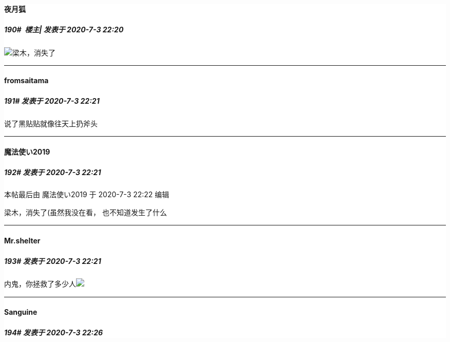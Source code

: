 ####  夜月狐  
##### 190#         楼主| 发表于 2020-7-3 22:20



<img src="https://static.saraba1st.com/image/smiley/face2017/072.png" referrerpolicy="no-referrer">梁木，消失了







-----

####  fromsaitama  
##### 191#       发表于 2020-7-3 22:21




说了黑贴贴就像往天上扔斧头







-----

####  魔法使い2019  
##### 192#       发表于 2020-7-3 22:21



 本帖最后由 魔法使い2019 于 2020-7-3 22:22 编辑 

梁木，消失了(虽然我没在看， 也不知道发生了什么







-----

####  Mr.shelter  
##### 193#       发表于 2020-7-3 22:21




内鬼，你拯救了多少人<img src="https://static.saraba1st.com/image/smiley/face2017/067.png" referrerpolicy="no-referrer">







-----

####  Sanguine  
##### 194#       发表于 2020-7-3 22:26
